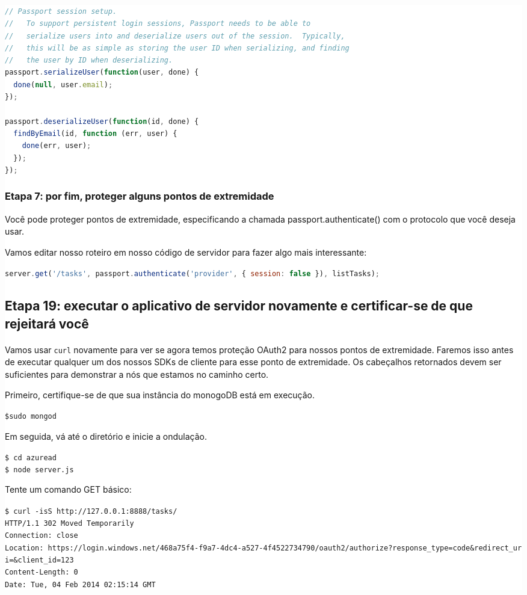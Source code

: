 ```Javascript
// Passport session setup.
//   To support persistent login sessions, Passport needs to be able to
//   serialize users into and deserialize users out of the session.  Typically,
//   this will be as simple as storing the user ID when serializing, and finding
//   the user by ID when deserializing.
passport.serializeUser(function(user, done) {
  done(null, user.email);
});

passport.deserializeUser(function(id, done) {
  findByEmail(id, function (err, user) {
    done(err, user);
  });
});
```
### Etapa 7: por fim, proteger alguns pontos de extremidade

Você pode proteger pontos de extremidade, especificando a chamada passport.authenticate() com o protocolo que você deseja usar.

Vamos editar nosso roteiro em nosso código de servidor para fazer algo mais interessante:

```Javascript
server.get('/tasks', passport.authenticate('provider', { session: false }), listTasks);
```


## Etapa 19: executar o aplicativo de servidor novamente e certificar-se de que rejeitará você

Vamos usar `curl` novamente para ver se agora temos proteção OAuth2 para nossos pontos de extremidade. Faremos isso antes de executar qualquer um dos nossos SDKs de cliente para esse ponto de extremidade. Os cabeçalhos retornados devem ser suficientes para demonstrar a nós que estamos no caminho certo.

Primeiro, certifique-se de que sua instância do monogoDB está em execução.

	$sudo mongod

Em seguida, vá até o diretório e inicie a ondulação.

	$ cd azuread
	$ node server.js

Tente um comando GET básico:

	$ curl -isS http://127.0.0.1:8888/tasks/
	HTTP/1.1 302 Moved Temporarily
	Connection: close
	Location: https://login.windows.net/468a75f4-f9a7-4dc4-a527-4f4522734790/oauth2/authorize?response_type=code&redirect_uri=&client_id=123
	Content-Length: 0
	Date: Tue, 04 Feb 2014 02:15:14 GMT

